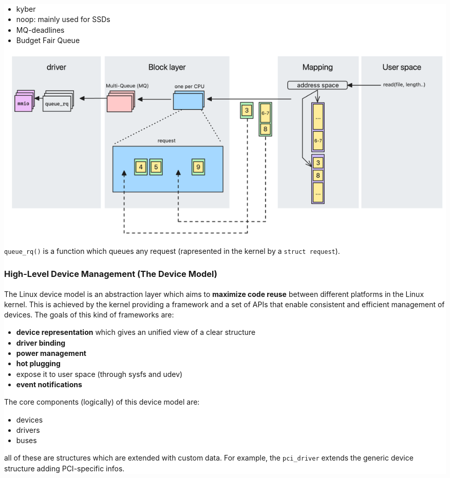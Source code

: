 - kyber
- noop: mainly used for SSDs
- MQ-deadlines 
- Budget Fair Queue


![](images/Pasted%20image%2020240609215042.png)

`queue_rq()` is a function which queues any request (rapresented in the kernel by a `struct request`).

### High-Level Device Management (The Device Model)

The Linux device model is an abstraction layer which aims to **maximize code reuse** between different platforms in the Linux kernel.
This is achieved by the kernel providing a framework and a set of APIs that enable consistent and efficient management of devices. 
The goals of this kind of frameworks are: 

- **device representation** which gives an unified view of a clear structure
- **driver binding**
- **power management**
- **hot plugging**
- expose it to user space (through sysfs and udev)
- **event notifications** 

The core components (logically) of this device model are: 

- devices
- drivers 
- buses 

all of these are structures which are extended with custom data. For example, the `pci_driver` extends the generic device structure adding PCI-specific infos. 
